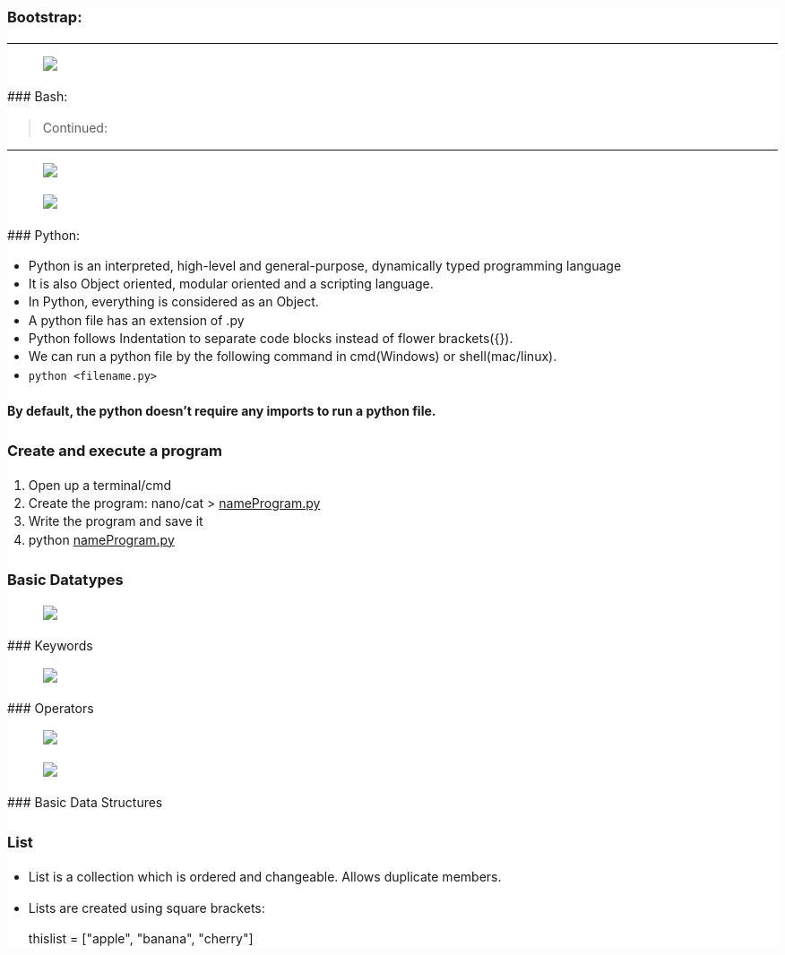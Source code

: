 ### Bootstrap:

---

<figure><img src="https://cdn-images-1.medium.com/max/1200/1*nxdyK494Hu-gIs3dSZyrZQ.jpeg" class="graf-image" /></figure>### Bash:

> Continued:

---

<figure><img src="https://cdn-images-1.medium.com/max/600/1*jUFEdBQ552AU7eeQQ7EdPw.png" class="graf-image" /></figure><figure><img src="https://cdn-images-1.medium.com/max/600/1*nxdyK494Hu-gIs3dSZyrZQ.jpeg" class="graf-image" /></figure>### Python:

- <span id="37d9">Python is an interpreted, high-level and general-purpose, dynamically typed programming language</span>
- <span id="bff6">It is also Object oriented, modular oriented and a scripting language.</span>
- <span id="7582">In Python, everything is considered as an Object.</span>
- <span id="c52a">A python file has an extension of .py</span>
- <span id="6d41">Python follows Indentation to separate code blocks instead of flower brackets({}).</span>
- <span id="bcb1">We can run a python file by the following command in cmd(Windows) or shell(mac/linux).</span>
- <span id="b333">`python <filename.py>`</span>

#### By default, the python doesn’t require any imports to run a python file.

### Create and execute a program

1.  <span id="e0d4">Open up a terminal/cmd</span>
2.  <span id="07e7">Create the program: nano/cat &gt; <a href="http://nameprogram.py/" class="markup--anchor markup--li-anchor" title="http://nameProgram.py">nameProgram.py</a></span>
3.  <span id="85c1">Write the program and save it</span>
4.  <span id="b0b9">python <a href="http://nameprogram.py/" class="markup--anchor markup--li-anchor" title="http://nameProgram.py">nameProgram.py</a></span>

### Basic Datatypes

<figure><img src="https://cdn-images-1.medium.com/max/800/1*g1SbmDwyQP_-e4jDRkhrpg.png" class="graf-image" /></figure>### Keywords

<figure><img src="https://cdn-images-1.medium.com/max/800/1*XDaTnxa69qOMTSZpdxE1pA.png" class="graf-image" /></figure>### Operators

<figure><img src="https://cdn-images-1.medium.com/max/800/1*WhZHWsF544F3Jou4TOdlvQ.png" class="graf-image" /></figure><figure><img src="https://cdn-images-1.medium.com/max/800/1*G4pUq67UDWJSZsULGe7j2g.png" class="graf-image" /></figure>### Basic Data Structures

### List

- <span id="0a85">List is a collection which is ordered and changeable. Allows duplicate members.</span>
- <span id="7fb3">Lists are created using square brackets:</span>



    thislist = ["apple", "banana", "cherry"]

